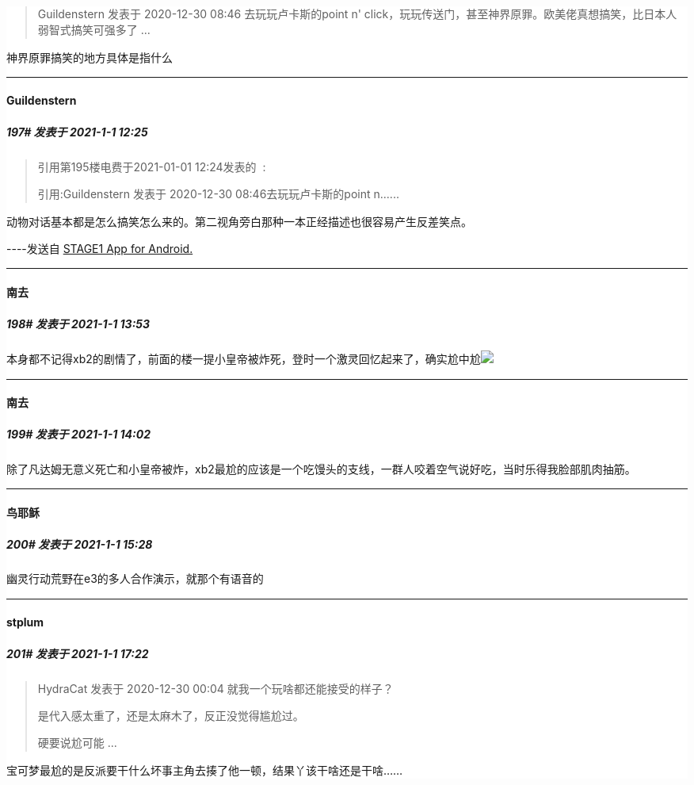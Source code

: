
<blockquote>Guildenstern 发表于 2020-12-30 08:46
去玩玩卢卡斯的point n' click，玩玩传送门，甚至神界原罪。欧美佬真想搞笑，比日本人弱智式搞笑可强多了 ...</blockquote>
神界原罪搞笑的地方具体是指什么


-----

####  Guildenstern  
##### 197#       发表于 2021-1-1 12:25


<blockquote>引用第195楼电费于2021-01-01 12:24发表的  :

引用:Guildenstern 发表于 2020-12-30 08:46去玩玩卢卡斯的point n......</blockquote>
动物对话基本都是怎么搞笑怎么来的。第二视角旁白那种一本正经描述也很容易产生反差笑点。


----发送自 [STAGE1 App for Android.](http://stage1.5j4m.com/?1.36)


-----

####  南去  
##### 198#       发表于 2021-1-1 13:53


本身都不记得xb2的剧情了，前面的楼一提小皇帝被炸死，登时一个激灵回忆起来了，确实尬中尬<img src="https://static.saraba1st.com/image/smiley/face2017/125.png" referrerpolicy="no-referrer">


-----

####  南去  
##### 199#       发表于 2021-1-1 14:02


除了凡达姆无意义死亡和小皇帝被炸，xb2最尬的应该是一个吃馒头的支线，一群人咬着空气说好吃，当时乐得我脸部肌肉抽筋。


-----

####  鸟耶稣  
##### 200#       发表于 2021-1-1 15:28


幽灵行动荒野在e3的多人合作演示，就那个有语音的


-----

####  stplum  
##### 201#       发表于 2021-1-1 17:22


<blockquote>HydraCat 发表于 2020-12-30 00:04
就我一个玩啥都还能接受的样子？

是代入感太重了，还是太麻木了，反正没觉得尴尬过。

硬要说尬可能 ...</blockquote>
宝可梦最尬的是反派要干什么坏事主角去揍了他一顿，结果丫该干啥还是干啥……
